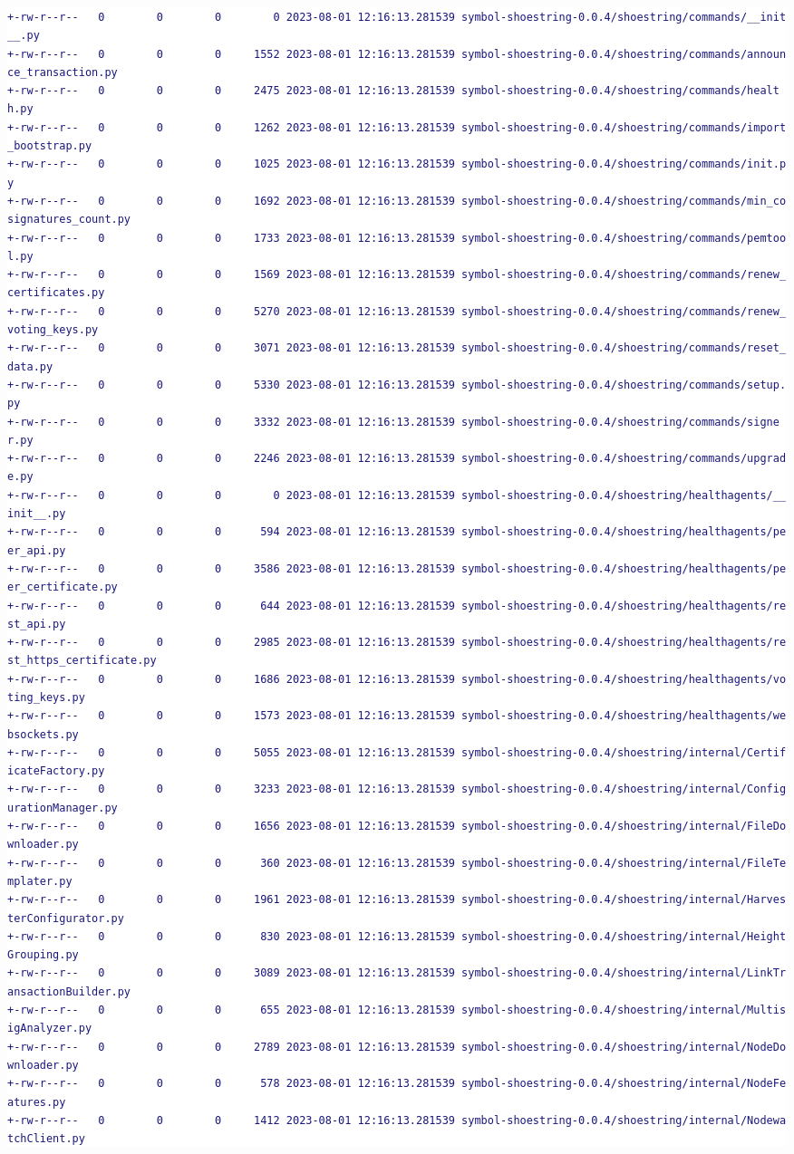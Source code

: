```diff
+-rw-r--r--   0        0        0        0 2023-08-01 12:16:13.281539 symbol-shoestring-0.0.4/shoestring/commands/__init__.py
+-rw-r--r--   0        0        0     1552 2023-08-01 12:16:13.281539 symbol-shoestring-0.0.4/shoestring/commands/announce_transaction.py
+-rw-r--r--   0        0        0     2475 2023-08-01 12:16:13.281539 symbol-shoestring-0.0.4/shoestring/commands/health.py
+-rw-r--r--   0        0        0     1262 2023-08-01 12:16:13.281539 symbol-shoestring-0.0.4/shoestring/commands/import_bootstrap.py
+-rw-r--r--   0        0        0     1025 2023-08-01 12:16:13.281539 symbol-shoestring-0.0.4/shoestring/commands/init.py
+-rw-r--r--   0        0        0     1692 2023-08-01 12:16:13.281539 symbol-shoestring-0.0.4/shoestring/commands/min_cosignatures_count.py
+-rw-r--r--   0        0        0     1733 2023-08-01 12:16:13.281539 symbol-shoestring-0.0.4/shoestring/commands/pemtool.py
+-rw-r--r--   0        0        0     1569 2023-08-01 12:16:13.281539 symbol-shoestring-0.0.4/shoestring/commands/renew_certificates.py
+-rw-r--r--   0        0        0     5270 2023-08-01 12:16:13.281539 symbol-shoestring-0.0.4/shoestring/commands/renew_voting_keys.py
+-rw-r--r--   0        0        0     3071 2023-08-01 12:16:13.281539 symbol-shoestring-0.0.4/shoestring/commands/reset_data.py
+-rw-r--r--   0        0        0     5330 2023-08-01 12:16:13.281539 symbol-shoestring-0.0.4/shoestring/commands/setup.py
+-rw-r--r--   0        0        0     3332 2023-08-01 12:16:13.281539 symbol-shoestring-0.0.4/shoestring/commands/signer.py
+-rw-r--r--   0        0        0     2246 2023-08-01 12:16:13.281539 symbol-shoestring-0.0.4/shoestring/commands/upgrade.py
+-rw-r--r--   0        0        0        0 2023-08-01 12:16:13.281539 symbol-shoestring-0.0.4/shoestring/healthagents/__init__.py
+-rw-r--r--   0        0        0      594 2023-08-01 12:16:13.281539 symbol-shoestring-0.0.4/shoestring/healthagents/peer_api.py
+-rw-r--r--   0        0        0     3586 2023-08-01 12:16:13.281539 symbol-shoestring-0.0.4/shoestring/healthagents/peer_certificate.py
+-rw-r--r--   0        0        0      644 2023-08-01 12:16:13.281539 symbol-shoestring-0.0.4/shoestring/healthagents/rest_api.py
+-rw-r--r--   0        0        0     2985 2023-08-01 12:16:13.281539 symbol-shoestring-0.0.4/shoestring/healthagents/rest_https_certificate.py
+-rw-r--r--   0        0        0     1686 2023-08-01 12:16:13.281539 symbol-shoestring-0.0.4/shoestring/healthagents/voting_keys.py
+-rw-r--r--   0        0        0     1573 2023-08-01 12:16:13.281539 symbol-shoestring-0.0.4/shoestring/healthagents/websockets.py
+-rw-r--r--   0        0        0     5055 2023-08-01 12:16:13.281539 symbol-shoestring-0.0.4/shoestring/internal/CertificateFactory.py
+-rw-r--r--   0        0        0     3233 2023-08-01 12:16:13.281539 symbol-shoestring-0.0.4/shoestring/internal/ConfigurationManager.py
+-rw-r--r--   0        0        0     1656 2023-08-01 12:16:13.281539 symbol-shoestring-0.0.4/shoestring/internal/FileDownloader.py
+-rw-r--r--   0        0        0      360 2023-08-01 12:16:13.281539 symbol-shoestring-0.0.4/shoestring/internal/FileTemplater.py
+-rw-r--r--   0        0        0     1961 2023-08-01 12:16:13.281539 symbol-shoestring-0.0.4/shoestring/internal/HarvesterConfigurator.py
+-rw-r--r--   0        0        0      830 2023-08-01 12:16:13.281539 symbol-shoestring-0.0.4/shoestring/internal/HeightGrouping.py
+-rw-r--r--   0        0        0     3089 2023-08-01 12:16:13.281539 symbol-shoestring-0.0.4/shoestring/internal/LinkTransactionBuilder.py
+-rw-r--r--   0        0        0      655 2023-08-01 12:16:13.281539 symbol-shoestring-0.0.4/shoestring/internal/MultisigAnalyzer.py
+-rw-r--r--   0        0        0     2789 2023-08-01 12:16:13.281539 symbol-shoestring-0.0.4/shoestring/internal/NodeDownloader.py
+-rw-r--r--   0        0        0      578 2023-08-01 12:16:13.281539 symbol-shoestring-0.0.4/shoestring/internal/NodeFeatures.py
+-rw-r--r--   0        0        0     1412 2023-08-01 12:16:13.281539 symbol-shoestring-0.0.4/shoestring/internal/NodewatchClient.py
```